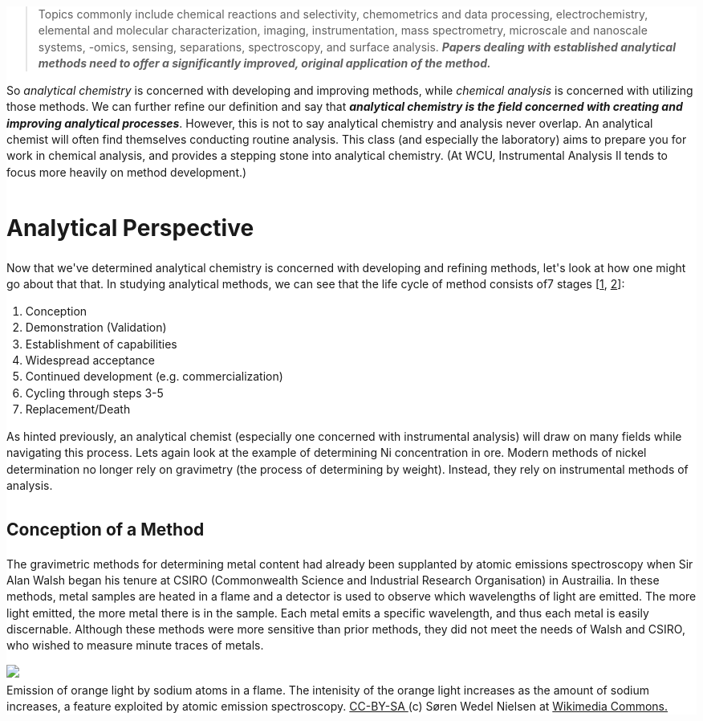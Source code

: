 >  Topics commonly include chemical reactions and selectivity, chemometrics and data processing, electrochemistry, elemental and molecular characterization, imaging, instrumentation, mass spectrometry, microscale and nanoscale systems, -omics, sensing, separations, spectroscopy, and surface analysis. ***Papers dealing with established analytical methods need to offer a significantly improved, original application of the method.***

So *analytical chemistry* is concerned with developing and improving methods, while *chemical analysis* is concerned with utilizing those methods. We can further refine our definition and say that ***analytical chemistry is the field concerned with creating and improving analytical processes***.  However, this is not to say analytical chemistry and analysis never overlap.  An analytical chemist will often find themselves conducting routine analysis.  This class (and especially the laboratory) aims to prepare you for work in chemical analysis, and provides a stepping stone into analytical chemistry.  (At WCU, Instrumental Analysis II tends to focus more heavily on method development.)

# Analytical Perspective

Now that we've determined analytical chemistry is concerned with developing and refining methods, let's look at how one might go about that that.  In studying analytical methods, we can see that the life cycle of method consists of7 stages [[1](https://link.springer.com/article/10.1007/BF00470406), [2](https://pubs.acs.org/doi/10.1021/ed077p577)]:


1. Conception
2. Demonstration (Validation)
3. Establishment of capabilities
4. Widespread acceptance
5. Continued development (e.g. commercialization)
6. Cycling through steps 3-5
7. Replacement/Death

As hinted previously, an analytical chemist (especially one concerned with instrumental analysis) will draw on many fields while navigating this process.  Lets again look at the example of determining Ni concentration in ore.  Modern methods of nickel determination no longer rely on gravimetry (the process of determining by weight).  Instead, they rely on instrumental methods of analysis.

## Conception of a Method

The gravimetric methods for determining metal content had already been supplanted by atomic emissions spectroscopy when Sir Alan Walsh began his tenure at CSIRO (Commonwealth Science and Industrial Research Organisation) in Austrailia.  In these methods, metal samples are heated in a flame and a detector is used to observe which wavelengths of light are emitted.  The more light emitted, the more metal there is in the sample. Each metal emits a specific wavelength, and thus each metal is easily discernable. Although these methods were more sensitive than prior methods, they did not meet the needs of Walsh and CSIRO, who wished to measure minute traces of metals.  

<img src = "https://upload.wikimedia.org/wikipedia/commons/thumb/e/e5/Flametest--Na.swn.jpg/720px-Flametest--Na.swn.jpg" class = "img-portrait">

<div class="image-caption-center"> Emission of orange light by sodium atoms in a flame.  The intenisity of the orange light increases as the amount of sodium increases, a feature exploited by atomic emission spectroscopy. <a href="https://creativecommons.org/licenses/by-sa/3.0/deed.en"> CC-BY-SA </a> (c) Søren Wedel Nielsen at <a href="https://commons.wikimedia.org/wiki/File:Flametest--Na.swn.jpg"> Wikimedia Commons. </a></div>
